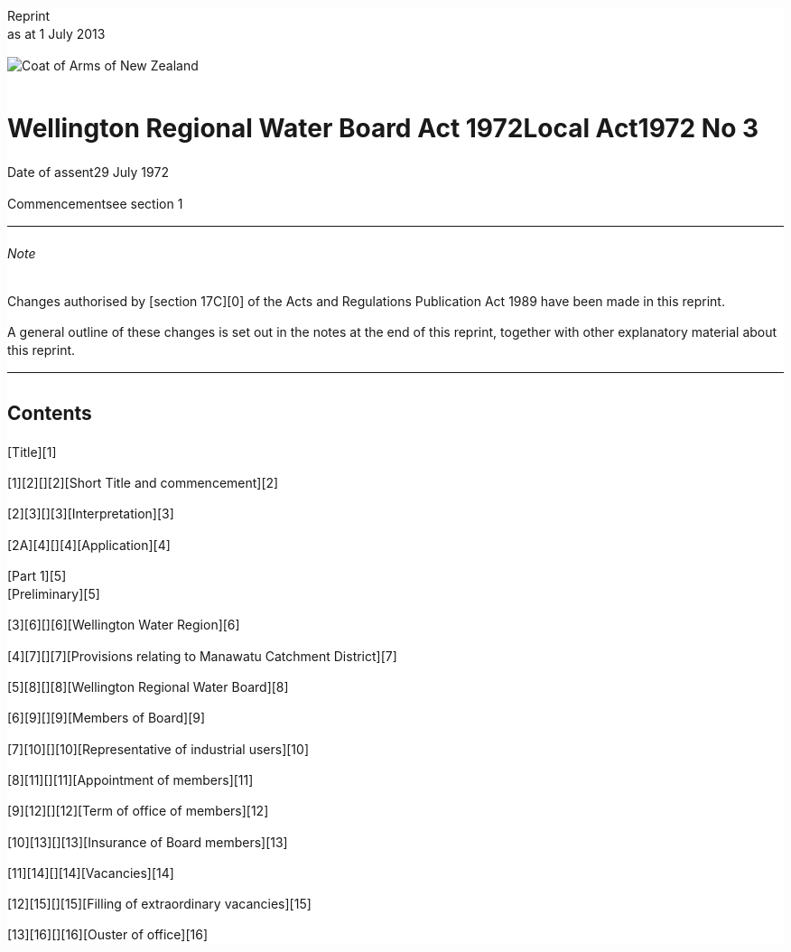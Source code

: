 Reprint  
as at 1 July 2013

![Coat of Arms of New Zealand](/images/leg-crest.jpg)

# Wellington Regional Water Board Act 1972Local Act1972 No 3

Date of assent29 July 1972

Commencementsee section 1

---

###### Note

Changes authorised by [section 17C][0] of the Acts and Regulations Publication Act 1989 have been made in this reprint.

A general outline of these changes is set out in the notes at the end of this reprint, together with other explanatory material about this reprint.

---

## Contents

[Title][1]

[1][2][][2][Short Title and commencement][2]

[2][3][][3][Interpretation][3]

[2A][4][][4][Application][4]

[Part 1][5]  
[Preliminary][5]

[3][6][][6][Wellington Water Region][6]

[4][7][][7][Provisions relating to Manawatu Catchment District][7]

[5][8][][8][Wellington Regional Water Board][8]

[6][9][][9][Members of Board][9]

[7][10][][10][Representative of industrial users][10]

[8][11][][11][Appointment of members][11]

[9][12][][12][Term of office of members][12]

[10][13][][13][Insurance of Board members][13]

[11][14][][14][Vacancies][14]

[12][15][][15][Filling of extraordinary vacancies][15]

[13][16][][16][Ouster of office][16]
